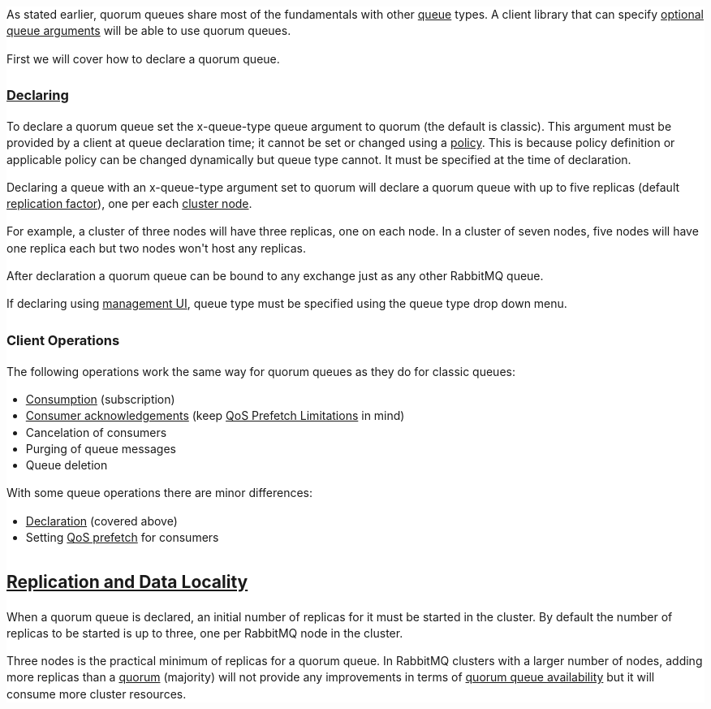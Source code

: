 As stated earlier, quorum queues share most of the fundamentals with other [queue](https://www.rabbitmq.com/queues.html) types. A client library that can specify [optional queue arguments](https://www.rabbitmq.com/queues.html#optional-arguments) will be able to use quorum queues.

First we will cover how to declare a quorum queue.

### [Declaring](https://www.rabbitmq.com/quorum-queues.html#declaring)

To declare a quorum queue set the x-queue-type queue argument to quorum (the default is classic). This argument must be provided by a client at queue declaration time; it cannot be set or changed using a [policy](https://www.rabbitmq.com/parameters.html#policies). This is because policy definition or applicable policy can be changed dynamically but queue type cannot. It must be specified at the time of declaration.

Declaring a queue with an x-queue-type argument set to quorum will declare a quorum queue with up to five replicas (default [replication factor](https://www.rabbitmq.com/quorum-queues.html#replication-factor)), one per each [cluster node](https://www.rabbitmq.com/clustering.html).

For example, a cluster of three nodes will have three replicas, one on each node. In a cluster of seven nodes, five nodes will have one replica each but two nodes won't host any replicas.

After declaration a quorum queue can be bound to any exchange just as any other RabbitMQ queue.

If declaring using [management UI](https://www.rabbitmq.com/management.html), queue type must be specified using the queue type drop down menu.

### Client Operations

The following operations work the same way for quorum queues as they do for classic queues:

- [Consumption](https://www.rabbitmq.com/consumers.html) (subscription)
- [Consumer acknowledgements](https://www.rabbitmq.com/confirms.html) (keep [QoS Prefetch Limitations](https://www.rabbitmq.com/quorum-queues.html#global-qos) in mind)
- Cancelation of consumers
- Purging of queue messages
- Queue deletion

With some queue operations there are minor differences:

- [Declaration](https://www.rabbitmq.com/quorum-queues.html#declaring) (covered above)
- Setting [QoS prefetch](https://www.rabbitmq.com/quorum-queues.html#global-qos) for consumers

## [Replication and Data Locality](https://www.rabbitmq.com/quorum-queues.html#replication)

When a quorum queue is declared, an initial number of replicas for it must be started in the cluster. By default the number of replicas to be started is up to three, one per RabbitMQ node in the cluster.

Three nodes is the practical minimum of replicas for a quorum queue. In RabbitMQ clusters with a larger number of nodes, adding more replicas than a [quorum](https://www.rabbitmq.com/quorum-queues.html#what-is-quorum) (majority) will not provide any improvements in terms of [quorum queue availability](https://www.rabbitmq.com/quorum-queues.html#quorum-requirements) but it will consume more cluster resources.
